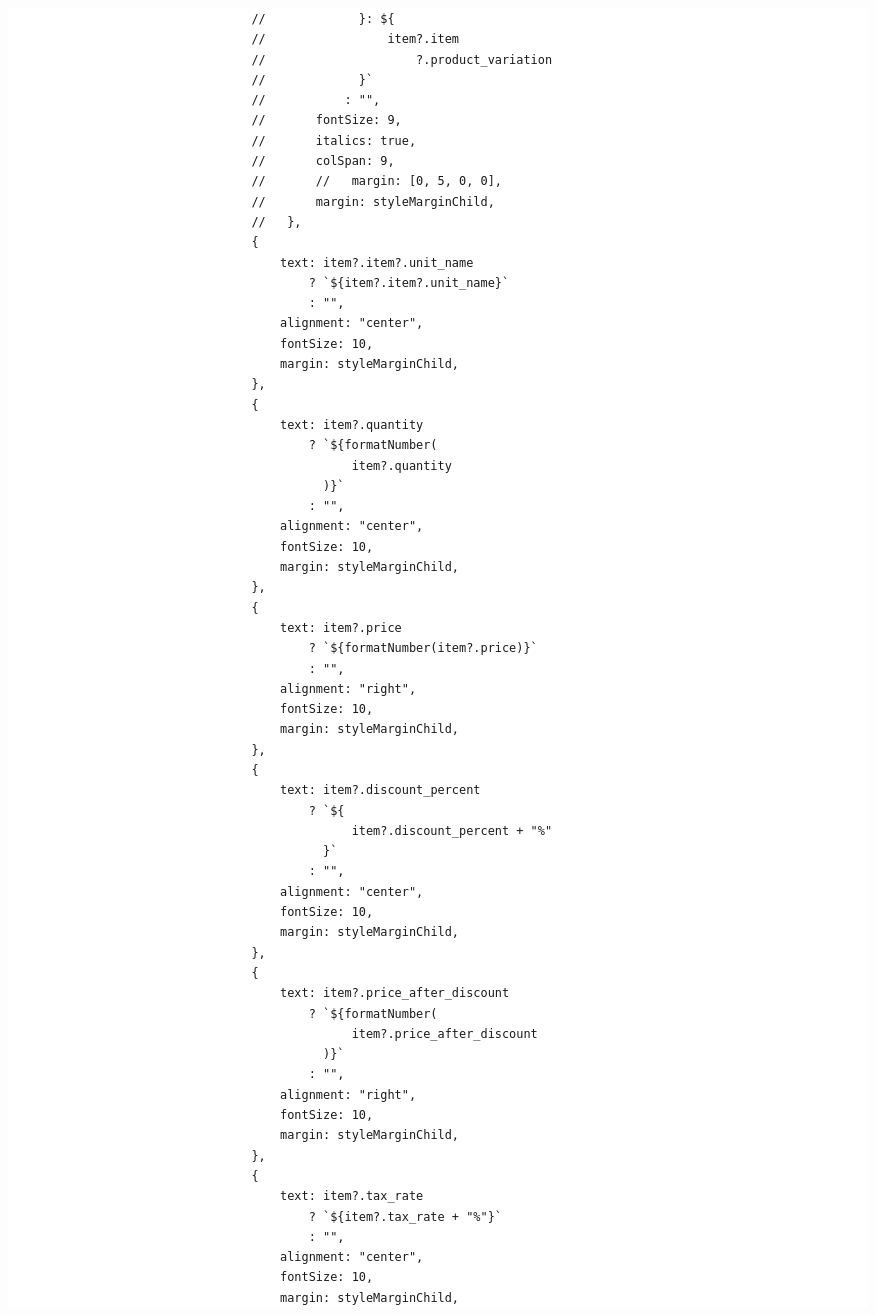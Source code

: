                                       //             }: ${
                                      //                 item?.item
                                      //                     ?.product_variation
                                      //             }`
                                      //           : "",
                                      //       fontSize: 9,
                                      //       italics: true,
                                      //       colSpan: 9,
                                      //       //   margin: [0, 5, 0, 0],
                                      //       margin: styleMarginChild,
                                      //   },
                                      {
                                          text: item?.item?.unit_name
                                              ? `${item?.item?.unit_name}`
                                              : "",
                                          alignment: "center",
                                          fontSize: 10,
                                          margin: styleMarginChild,
                                      },
                                      {
                                          text: item?.quantity
                                              ? `${formatNumber(
                                                    item?.quantity
                                                )}`
                                              : "",
                                          alignment: "center",
                                          fontSize: 10,
                                          margin: styleMarginChild,
                                      },
                                      {
                                          text: item?.price
                                              ? `${formatNumber(item?.price)}`
                                              : "",
                                          alignment: "right",
                                          fontSize: 10,
                                          margin: styleMarginChild,
                                      },
                                      {
                                          text: item?.discount_percent
                                              ? `${
                                                    item?.discount_percent + "%"
                                                }`
                                              : "",
                                          alignment: "center",
                                          fontSize: 10,
                                          margin: styleMarginChild,
                                      },
                                      {
                                          text: item?.price_after_discount
                                              ? `${formatNumber(
                                                    item?.price_after_discount
                                                )}`
                                              : "",
                                          alignment: "right",
                                          fontSize: 10,
                                          margin: styleMarginChild,
                                      },
                                      {
                                          text: item?.tax_rate
                                              ? `${item?.tax_rate + "%"}`
                                              : "",
                                          alignment: "center",
                                          fontSize: 10,
                                          margin: styleMarginChild,